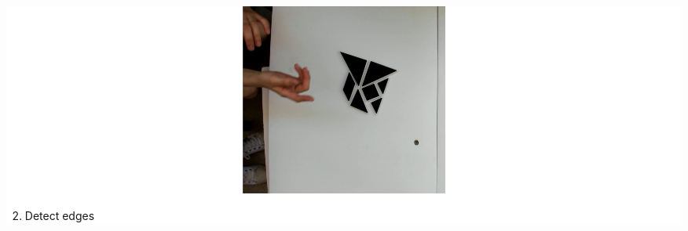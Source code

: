 <p align="center"><img width=30% src="https://github.com/Nohossat/exploradome_tangram/blob/numpy---team-4/data/imgs/original.JPG"></p>

 2) Detect edges
 